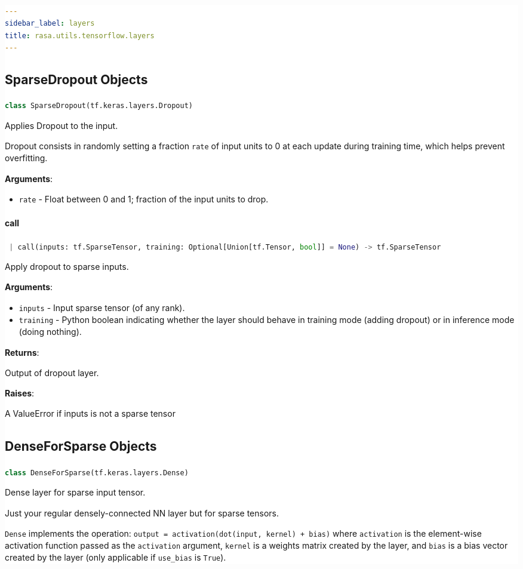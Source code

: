 ```yaml
---
sidebar_label: layers
title: rasa.utils.tensorflow.layers
---
```


## SparseDropout Objects

```python
class SparseDropout(tf.keras.layers.Dropout)
```

Applies Dropout to the input.

Dropout consists in randomly setting
a fraction `rate` of input units to 0 at each update during training time,
which helps prevent overfitting.

**Arguments**:

- `rate` - Float between 0 and 1; fraction of the input units to drop.

#### call

```python
 | call(inputs: tf.SparseTensor, training: Optional[Union[tf.Tensor, bool]] = None) -> tf.SparseTensor
```

Apply dropout to sparse inputs.

**Arguments**:

- `inputs` - Input sparse tensor (of any rank).
- `training` - Python boolean indicating whether the layer should behave in
  training mode (adding dropout) or in inference mode (doing nothing).
  

**Returns**:

  Output of dropout layer.
  

**Raises**:

  A ValueError if inputs is not a sparse tensor

## DenseForSparse Objects

```python
class DenseForSparse(tf.keras.layers.Dense)
```

Dense layer for sparse input tensor.

Just your regular densely-connected NN layer but for sparse tensors.

`Dense` implements the operation:
`output = activation(dot(input, kernel) + bias)`
where `activation` is the element-wise activation function
passed as the `activation` argument, `kernel` is a weights matrix
created by the layer, and `bias` is a bias vector created by the layer
(only applicable if `use_bias` is `True`).
